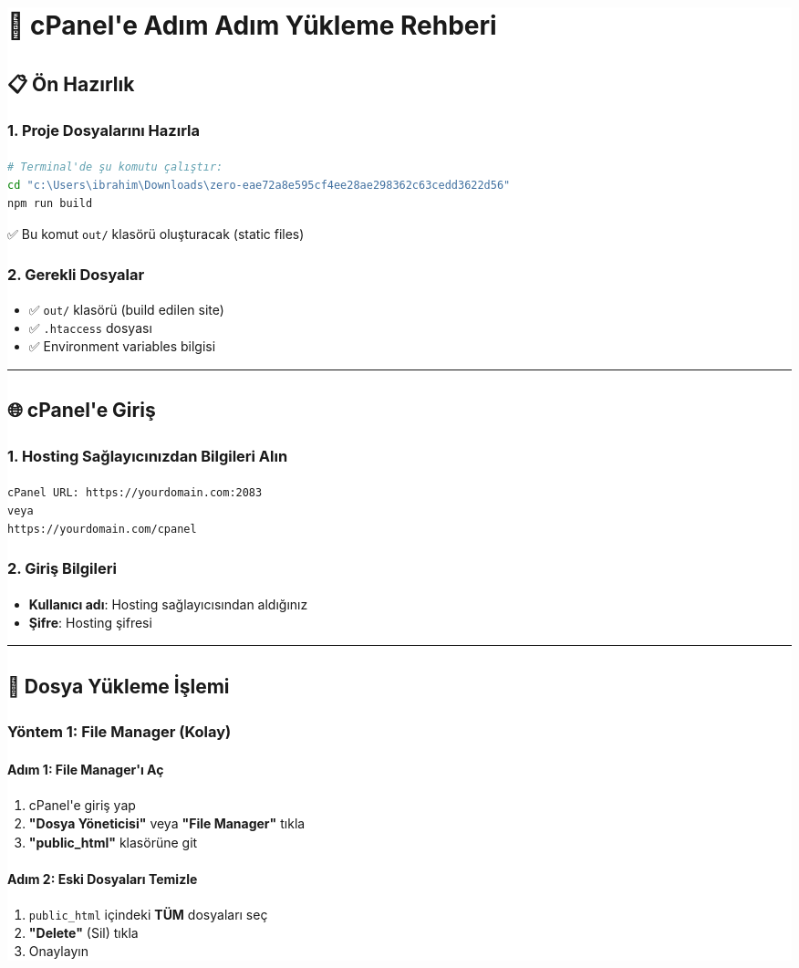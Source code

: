 # 🚀 cPanel'e Adım Adım Yükleme Rehberi

## 📋 Ön Hazırlık

### 1. Proje Dosyalarını Hazırla
```bash
# Terminal'de şu komutu çalıştır:
cd "c:\Users\ibrahim\Downloads\zero-eae72a8e595cf4ee28ae298362c63cedd3622d56"
npm run build
```

✅ Bu komut `out/` klasörü oluşturacak (static files)

### 2. Gerekli Dosyalar
- ✅ `out/` klasörü (build edilen site)
- ✅ `.htaccess` dosyası
- ✅ Environment variables bilgisi

---

## 🌐 cPanel'e Giriş

### 1. Hosting Sağlayıcınızdan Bilgileri Alın
```
cPanel URL: https://yourdomain.com:2083
veya
https://yourdomain.com/cpanel
```

### 2. Giriş Bilgileri
- **Kullanıcı adı**: Hosting sağlayıcısından aldığınız
- **Şifre**: Hosting şifresi

---

## 📁 Dosya Yükleme İşlemi

### Yöntem 1: File Manager (Kolay)

#### Adım 1: File Manager'ı Aç
1. cPanel'e giriş yap
2. **"Dosya Yöneticisi"** veya **"File Manager"** tıkla
3. **"public_html"** klasörüne git

#### Adım 2: Eski Dosyaları Temizle
1. `public_html` içindeki **TÜM** dosyaları seç
2. **"Delete"** (Sil) tıkla
3. Onaylayın
